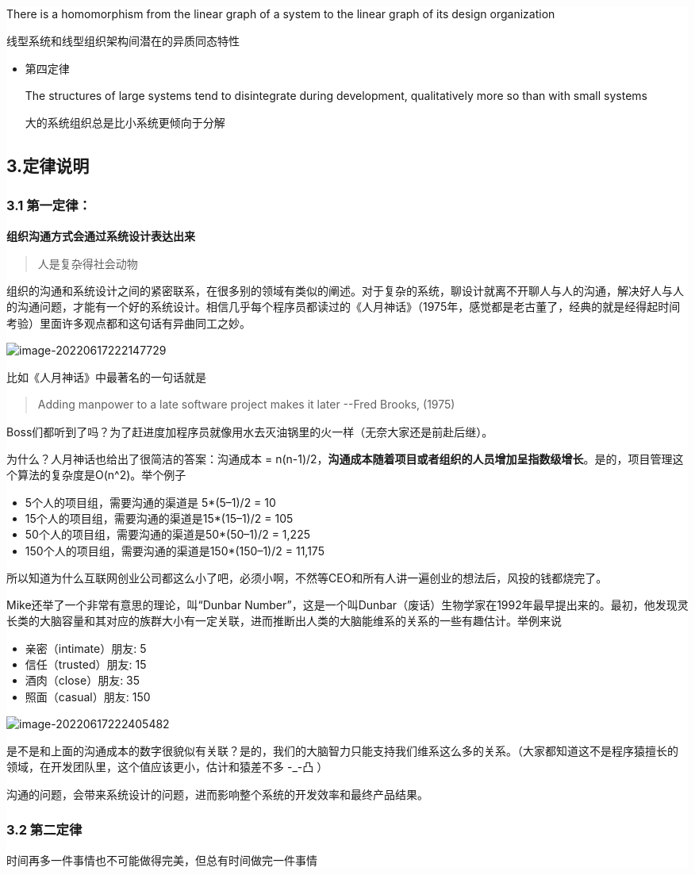   There is a homomorphism from the linear graph of a system to the linear graph of its design organization

  线型系统和线型组织架构间潜在的异质同态特性

- 第四定律

  The structures of large systems tend to disintegrate during development, qualitatively more so than with small systems

  大的系统组织总是比小系统更倾向于分解

## 3.定律说明

### 3.1 第一定律：

**组织沟通方式会通过系统设计表达出来**

> 人是复杂得社会动物

组织的沟通和系统设计之间的紧密联系，在很多别的领域有类似的阐述。对于复杂的系统，聊设计就离不开聊人与人的沟通，解决好人与人的沟通问题，才能有一个好的系统设计。相信几乎每个程序员都读过的《人月神话》（1975年，感觉都是老古董了，经典的就是经得起时间考验）里面许多观点都和这句话有异曲同工之妙。

![image-20220617222147729](https://abelsun-1256449468.cos.ap-beijing.myqcloud.com/image/image-20220617222147729.png)

比如《人月神话》中最著名的一句话就是

> Adding manpower to a late software project makes it later --Fred Brooks, (1975)

Boss们都听到了吗？为了赶进度加程序员就像用水去灭油锅里的火一样（无奈大家还是前赴后继）。

为什么？人月神话也给出了很简洁的答案：沟通成本 = n(n-1)/2，**沟通成本随着项目或者组织的人员增加呈指数级增长**。是的，项目管理这个算法的复杂度是O(n^2)。举个例子

- 5个人的项目组，需要沟通的渠道是 5*(5–1)/2 = 10
- 15个人的项目组，需要沟通的渠道是15*(15–1)/2 = 105
- 50个人的项目组，需要沟通的渠道是50*(50–1)/2 = 1,225
- 150个人的项目组，需要沟通的渠道是150*(150–1)/2 = 11,175

所以知道为什么互联网创业公司都这么小了吧，必须小啊，不然等CEO和所有人讲一遍创业的想法后，风投的钱都烧完了。

Mike还举了一个非常有意思的理论，叫“Dunbar Number”，这是一个叫Dunbar（废话）生物学家在1992年最早提出来的。最初，他发现灵长类的大脑容量和其对应的族群大小有一定关联，进而推断出人类的大脑能维系的关系的一些有趣估计。举例来说

- 亲密（intimate）朋友: 5
- 信任（trusted）朋友: 15
- 酒肉（close）朋友: 35
- 照面（casual）朋友: 150

![image-20220617222405482](https://abelsun-1256449468.cos.ap-beijing.myqcloud.com/image/image-20220617222405482.png)

是不是和上面的沟通成本的数字很貌似有关联？是的，我们的大脑智力只能支持我们维系这么多的关系。（大家都知道这不是程序猿擅长的领域，在开发团队里，这个值应该更小，估计和猿差不多 -_-凸 ）

沟通的问题，会带来系统设计的问题，进而影响整个系统的开发效率和最终产品结果。

### 3.2 第二定律

时间再多一件事情也不可能做得完美，但总有时间做完一件事情
